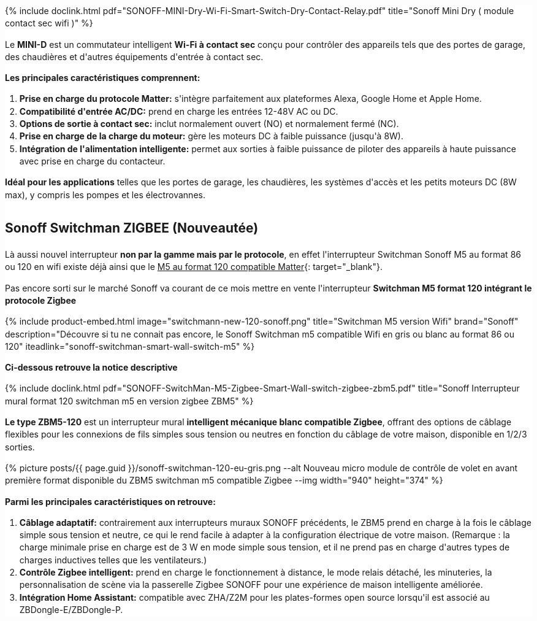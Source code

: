 {% include doclink.html pdf="SONOFF-MINI-Dry-Wi-Fi-Smart-Switch-Dry-Contact-Relay.pdf" title="Sonoff Mini Dry ( module contact sec wifi )" %}

Le **MINI-D** est un commutateur intelligent **Wi-Fi à contact sec** conçu pour contrôler des appareils tels que des portes de garage, des chaudières et d'autres équipements d'entrée à contact sec. 

**Les principales caractéristiques comprennent:**

1. **Prise en charge du protocole Matter:** s'intègre parfaitement aux plateformes Alexa, Google Home et Apple Home.
2. **Compatibilité d'entrée AC/DC:** prend en charge les entrées 12-48V AC ou DC.
3. **Options de sortie à contact sec:** inclut normalement ouvert (NO) et normalement fermé (NC).
4. **Prise en charge de la charge du moteur:** gère les moteurs DC à faible puissance (jusqu'à 8W).
5. **Intégration de l'alimentation intelligente:** permet aux sorties à faible puissance de piloter des appareils à haute puissance avec prise en charge du contacteur.

**Idéal pour les applications** telles que les portes de garage, les chaudières, les systèmes d'accès et les petits moteurs DC (8W max), y compris les pompes et les électrovannes.

## Sonoff Switchman ZIGBEE (Nouveautée)

Là aussi nouvel interrupteur **non par la gamme mais par le protocole**, en effet l'interrupteur Switchman Sonoff M5 au format 86 ou 120 en wifi existe déjà ainsi que le [M5 au format 120 compatible Matter](https://itead.cc/product/sonoff-m5-white-matter-version/ref/122){: target="_blank"}.

Pas encore sorti sur le marché Sonoff va courant de ce mois mettre en vente l'interrupteur **Switchman M5 format 120 intégrant le protocole Zigbee**

{% include product-embed.html image="switchmann-new-120-sonoff.png" title="Switchman M5 version Wifi" brand="Sonoff" description="Découvre si tu ne connait pas encore, le Sonoff Switchman m5 compatible Wifi en gris ou blanc au format 86 ou 120" iteadlink="sonoff-switchman-smart-wall-switch-m5" %}

**Ci-dessous retrouve la notice descriptive**

{% include doclink.html pdf="SONOFF-SwitchMan-M5-Zigbee-Smart-Wall-switch-zigbee-zbm5.pdf" title="Sonoff Interrupteur mural format 120 switchman m5 en version zigbee ZBM5" %}

**Le type ZBM5-120** est un interrupteur mural **intelligent mécanique blanc compatible Zigbee**, offrant des options de câblage flexibles pour les connexions de fils simples sous tension ou neutres en fonction du câblage de votre maison, disponible en 1/2/3 sorties.

{% picture posts/{{ page.guid }}/sonoff-switchman-120-eu-gris.png --alt Nouveau micro module de contrôle de volet en avant première format disponible du ZBM5 switchman m5 compatible Zigbee --img width="940" height="374" %}

**Parmi les principales caractéristiques on retrouve:**

1. **Câblage adaptatif:** contrairement aux interrupteurs muraux SONOFF précédents, le ZBM5 prend en charge à la fois le câblage simple sous tension et neutre, ce qui le rend facile à adapter à la configuration électrique de votre maison. (Remarque : la charge minimale prise en charge est de 3 W en mode simple sous tension, et il ne prend pas en charge d'autres types de charges inductives telles que les ventilateurs.)
2. **Contrôle Zigbee intelligent:** prend en charge le fonctionnement à distance, le mode relais détaché, les minuteries, la personnalisation de scène via la passerelle Zigbee SONOFF pour une expérience de maison intelligente améliorée.
3. **Intégration Home Assistant:** compatible avec ZHA/Z2M pour les plates-formes open source lorsqu'il est associé au ZBDongle-E/ZBDongle-P.
